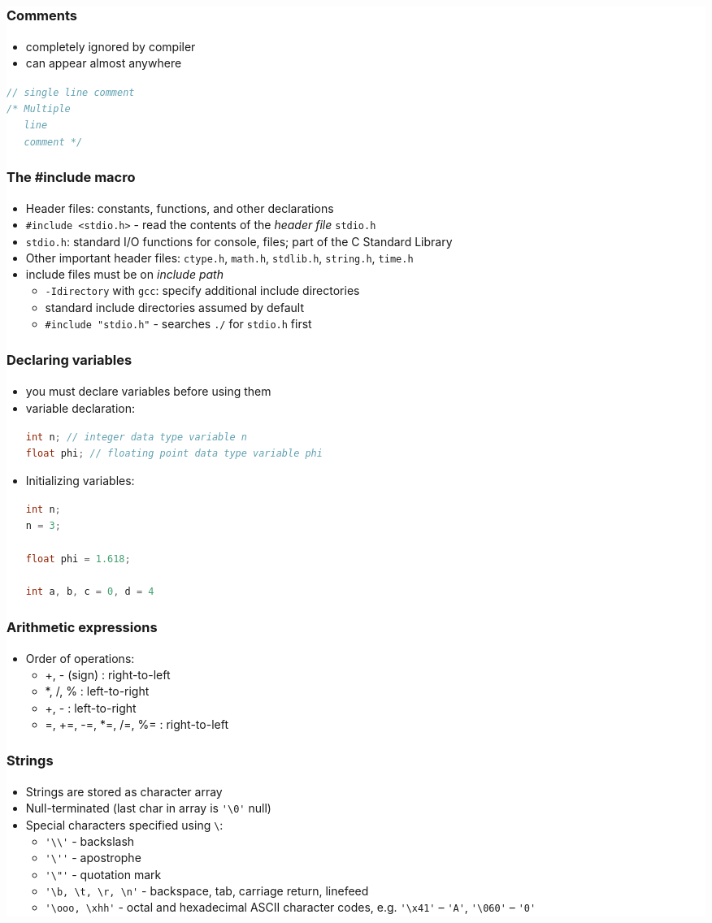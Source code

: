 ### Comments
- completely ignored by compiler
- can appear almost anywhere
```c
// single line comment
/* Multiple 
   line
   comment */
```

### The #include macro
- Header files: constants, functions, and other declarations
- `#include <stdio.h>` - read the contents of the *header file* `stdio.h`
- `stdio.h`: standard I/O functions for console, files; part of the C Standard Library
- Other important header files: `ctype.h`, `math.h`, `stdlib.h`, `string.h`, `time.h`
- include files must be on *include path*
    - `-Idirectory` with `gcc`: specify additional include directories
    - standard include directories assumed by default
    - `#include "stdio.h"` - searches `./` for `stdio.h` first

### Declaring variables
- you must declare variables before using them
- variable declaration:
    ```c
    int n; // integer data type variable n
    float phi; // floating point data type variable phi
    ```
- Initializing variables:
    ```c
    int n;
    n = 3;

    float phi = 1.618;

    int a, b, c = 0, d = 4
    ```

### Arithmetic expressions
- Order of operations:
    - +, - (sign) : right-to-left
    - *, /, % : left-to-right
    - +, - : left-to-right
    - =, +=, -=, *=, /=, %= : right-to-left

### Strings
- Strings are stored as character array
- Null-terminated (last char in array is `'\0'` null)
- Special characters specified using `\`:
    - `'\\'` - backslash
    - `'\''` - apostrophe
    - `'\"'` - quotation mark
    - `'\b, \t, \r, \n'` - backspace, tab, carriage return, linefeed
    - `'\ooo, \xhh'` - octal and hexadecimal ASCII character codes, e.g. `'\x41'` – `'A'`, `'\060'` – `'0'`
